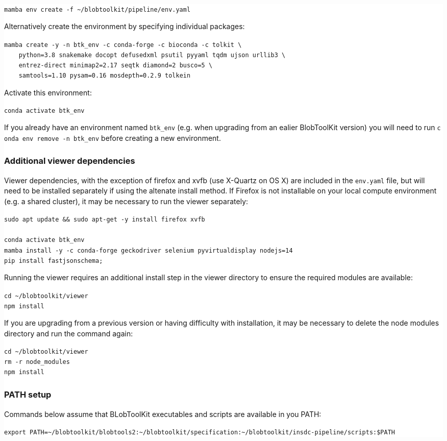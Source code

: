 ```
mamba env create -f ~/blobtoolkit/pipeline/env.yaml
```

Alternatively create the environment by specifying individual packages: 
```
mamba create -y -n btk_env -c conda-forge -c bioconda -c tolkit \
    python=3.8 snakemake docopt defusedxml psutil pyyaml tqdm ujson urllib3 \
    entrez-direct minimap2=2.17 seqtk diamond=2 busco=5 \
    samtools=1.10 pysam=0.16 mosdepth=0.2.9 tolkein
```

Activate this environment:
```
conda activate btk_env
```

If you already have an environment named `btk_env` (e.g. when upgrading from an ealier BlobToolKit version) you will need to run `conda env remove -n btk_env` before creating a new environment.

### Additional viewer dependencies
Viewer dependencies, with the exception of firefox and xvfb (use X-Quartz on OS X) are included in the `env.yaml` file, but will need to be installed separately if using the altenate install method. If Firefox is not installable on your local compute environment (e.g. a shared cluster), it may be necessary to run the viewer separately:

```
sudo apt update && sudo apt-get -y install firefox xvfb

conda activate btk_env
mamba install -y -c conda-forge geckodriver selenium pyvirtualdisplay nodejs=14
pip install fastjsonschema;
```

Running the viewer requires an additional install step in the viewer directory to ensure the required modules are available:

```
cd ~/blobtoolkit/viewer
npm install
```

If you are upgrading from a previous version or having difficulty with installation, it may be necessary to delete the node modules directory and run the command again:

```
cd ~/blobtoolkit/viewer
rm -r node_modules
npm install
```

### PATH setup
Commands below assume that BLobToolKit executables and scripts are available in you PATH:
```
export PATH=~/blobtoolkit/blobtools2:~/blobtoolkit/specification:~/blobtoolkit/insdc-pipeline/scripts:$PATH
```
